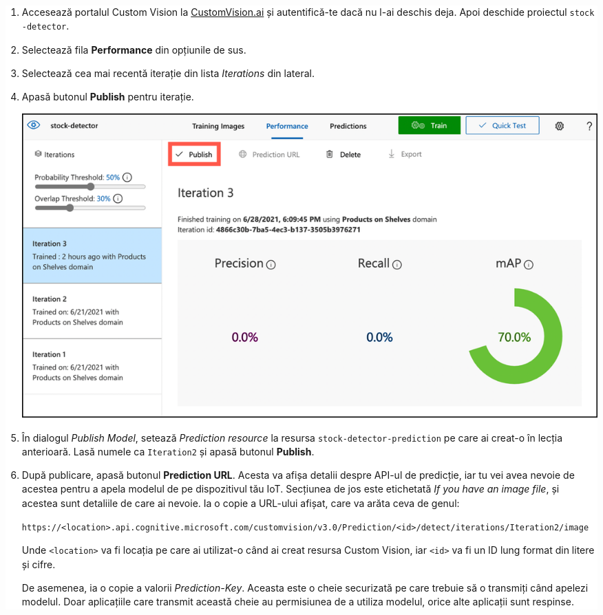 1. Accesează portalul Custom Vision la [CustomVision.ai](https://customvision.ai) și autentifică-te dacă nu l-ai deschis deja. Apoi deschide proiectul `stock-detector`.

1. Selectează fila **Performance** din opțiunile de sus.

1. Selectează cea mai recentă iterație din lista *Iterations* din lateral.

1. Apasă butonul **Publish** pentru iterație.

    ![Butonul de publicare](../../../../../translated_images/custom-vision-object-detector-publish-button.34ee379fc650ccb9856c3868d0003f413b9529f102fc73c37168c98d721cc293.ro.png)

1. În dialogul *Publish Model*, setează *Prediction resource* la resursa `stock-detector-prediction` pe care ai creat-o în lecția anterioară. Lasă numele ca `Iteration2` și apasă butonul **Publish**.

1. După publicare, apasă butonul **Prediction URL**. Acesta va afișa detalii despre API-ul de predicție, iar tu vei avea nevoie de acestea pentru a apela modelul de pe dispozitivul tău IoT. Secțiunea de jos este etichetată *If you have an image file*, și acestea sunt detaliile de care ai nevoie. Ia o copie a URL-ului afișat, care va arăta ceva de genul:

    ```output
    https://<location>.api.cognitive.microsoft.com/customvision/v3.0/Prediction/<id>/detect/iterations/Iteration2/image
    ```

    Unde `<location>` va fi locația pe care ai utilizat-o când ai creat resursa Custom Vision, iar `<id>` va fi un ID lung format din litere și cifre.

    De asemenea, ia o copie a valorii *Prediction-Key*. Aceasta este o cheie securizată pe care trebuie să o transmiți când apelezi modelul. Doar aplicațiile care transmit această cheie au permisiunea de a utiliza modelul, orice alte aplicații sunt respinse.
